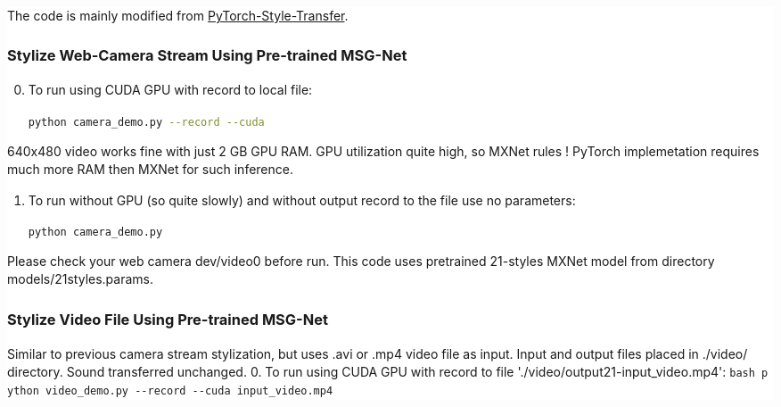 
The code is mainly modified from [PyTorch-Style-Transfer](https://github.com/zhanghang1989/PyTorch-Style-Transfer).

### Stylize Web-Camera Stream Using Pre-trained MSG-Net

0. To run using CUDA GPU with record to local file:
	```bash
	python camera_demo.py --record --cuda
	```
640x480 video works fine with just 2 GB GPU RAM. GPU utilization quite high, so MXNet rules !
PyTorch implemetation requires much more RAM then MXNet for such inference.

1. To run without GPU (so quite slowly) and without output record to the file use no parameters:
	```bash
	python camera_demo.py
	```
Please check your web camera dev/video0 before run.
This code uses pretrained 21-styles MXNet model from directory models/21styles.params.

### Stylize Video File Using Pre-trained MSG-Net

Similar to previous camera stream stylization, but uses .avi or .mp4 video file as input.
Input and output files placed in ./video/ directory.
Sound transferred unchanged.
0. To run using CUDA GPU with record to file './video/output21-input_video.mp4':
	```bash
	python video_demo.py --record --cuda input_video.mp4
	```
